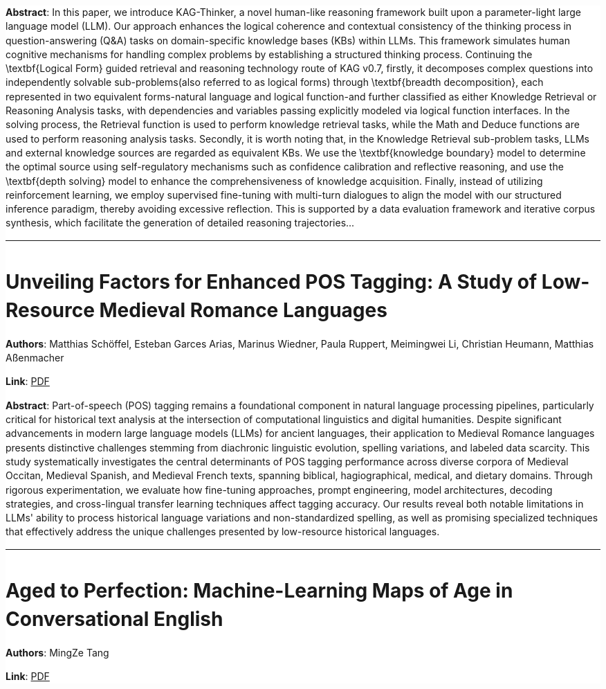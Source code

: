 **Abstract**: In this paper, we introduce KAG-Thinker, a novel human-like reasoning framework built upon a parameter-light large language model (LLM). Our approach enhances the logical coherence and contextual consistency of the thinking process in question-answering (Q\&A) tasks on domain-specific knowledge bases (KBs) within LLMs. This framework simulates human cognitive mechanisms for handling complex problems by establishing a structured thinking process. Continuing the \textbf{Logical Form} guided retrieval and reasoning technology route of KAG v0.7, firstly, it decomposes complex questions into independently solvable sub-problems(also referred to as logical forms) through \textbf{breadth decomposition}, each represented in two equivalent forms-natural language and logical function-and further classified as either Knowledge Retrieval or Reasoning Analysis tasks, with dependencies and variables passing explicitly modeled via logical function interfaces. In the solving process, the Retrieval function is used to perform knowledge retrieval tasks, while the Math and Deduce functions are used to perform reasoning analysis tasks. Secondly, it is worth noting that, in the Knowledge Retrieval sub-problem tasks, LLMs and external knowledge sources are regarded as equivalent KBs. We use the \textbf{knowledge boundary} model to determine the optimal source using self-regulatory mechanisms such as confidence calibration and reflective reasoning, and use the \textbf{depth solving} model to enhance the comprehensiveness of knowledge acquisition. Finally, instead of utilizing reinforcement learning, we employ supervised fine-tuning with multi-turn dialogues to align the model with our structured inference paradigm, thereby avoiding excessive reflection. This is supported by a data evaluation framework and iterative corpus synthesis, which facilitate the generation of detailed reasoning trajectories... 

---
# Unveiling Factors for Enhanced POS Tagging: A Study of Low-Resource Medieval Romance Languages 

**Authors**: Matthias Schöffel, Esteban Garces Arias, Marinus Wiedner, Paula Ruppert, Meimingwei Li, Christian Heumann, Matthias Aßenmacher  

**Link**: [PDF](https://arxiv.org/pdf/2506.17715)  

**Abstract**: Part-of-speech (POS) tagging remains a foundational component in natural language processing pipelines, particularly critical for historical text analysis at the intersection of computational linguistics and digital humanities. Despite significant advancements in modern large language models (LLMs) for ancient languages, their application to Medieval Romance languages presents distinctive challenges stemming from diachronic linguistic evolution, spelling variations, and labeled data scarcity. This study systematically investigates the central determinants of POS tagging performance across diverse corpora of Medieval Occitan, Medieval Spanish, and Medieval French texts, spanning biblical, hagiographical, medical, and dietary domains. Through rigorous experimentation, we evaluate how fine-tuning approaches, prompt engineering, model architectures, decoding strategies, and cross-lingual transfer learning techniques affect tagging accuracy. Our results reveal both notable limitations in LLMs' ability to process historical language variations and non-standardized spelling, as well as promising specialized techniques that effectively address the unique challenges presented by low-resource historical languages. 

---
# Aged to Perfection: Machine-Learning Maps of Age in Conversational English 

**Authors**: MingZe Tang  

**Link**: [PDF](https://arxiv.org/pdf/2506.17708)  
